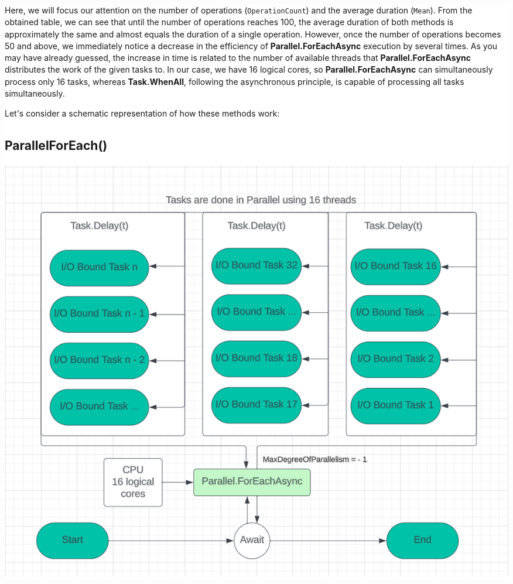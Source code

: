 Here, we will focus our attention on the number of operations (`OperationCount`) and the average duration (`Mean`). From the obtained table,
we can see that until the number of operations reaches 100, the average duration of both methods is approximately the same and almost equals
the duration of a single operation. However, once the number of operations becomes 50 and above, we immediately notice a decrease in the
efficiency of **Parallel.ForEachAsync** execution by several times. As you may have already guessed, the increase in time is related to the number of
available threads that **Parallel.ForEachAsync** distributes the work of the given tasks to. In our case, we have 16 logical cores, so
**Parallel.ForEachAsync** can simultaneously process only 16 tasks, whereas **Task.WhenAll**, following the asynchronous principle, is capable
of processing all tasks simultaneously.

Let's consider a schematic representation of how these methods work:

## ParallelForEach()

<p>
    <img src="./Parallel ForEach VS Task WhenAll Images/ForEachGraph.png" alt="ParallelForEach Graph">
</p>

